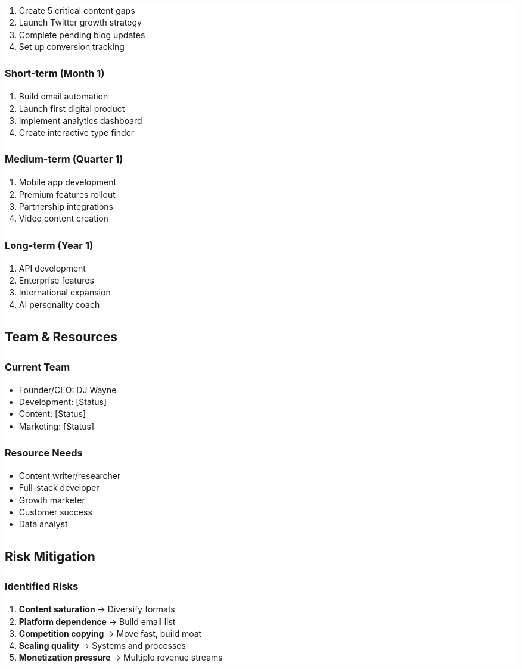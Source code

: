1. Create 5 critical content gaps
2. Launch Twitter growth strategy
3. Complete pending blog updates
4. Set up conversion tracking

### Short-term (Month 1)

1. Build email automation
2. Launch first digital product
3. Implement analytics dashboard
4. Create interactive type finder

### Medium-term (Quarter 1)

1. Mobile app development
2. Premium features rollout
3. Partnership integrations
4. Video content creation

### Long-term (Year 1)

1. API development
2. Enterprise features
3. International expansion
4. AI personality coach

## Team & Resources

### Current Team

- Founder/CEO: DJ Wayne
- Development: [Status]
- Content: [Status]
- Marketing: [Status]

### Resource Needs

- Content writer/researcher
- Full-stack developer
- Growth marketer
- Customer success
- Data analyst

## Risk Mitigation

### Identified Risks

1. **Content saturation** → Diversify formats
2. **Platform dependence** → Build email list
3. **Competition copying** → Move fast, build moat
4. **Scaling quality** → Systems and processes
5. **Monetization pressure** → Multiple revenue streams
